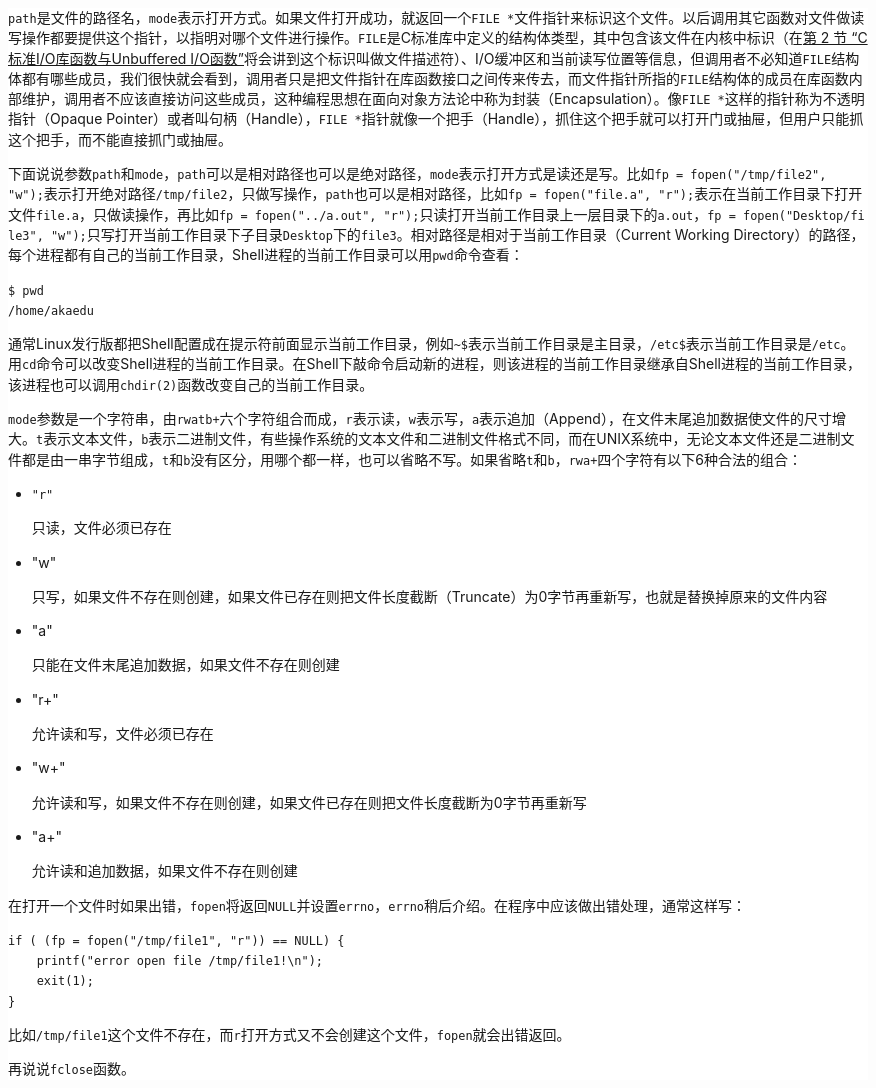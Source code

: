 `path`是文件的路径名，`mode`表示打开方式。如果文件打开成功，就返回一个`FILE *`文件指针来标识这个文件。以后调用其它函数对文件做读写操作都要提供这个指针，以指明对哪个文件进行操作。`FILE`是C标准库中定义的结构体类型，其中包含该文件在内核中标识（在[第 2 节 “C标准I/O库函数与Unbuffered I/O函数”](ch28s02.html#io.twoioflavors)将会讲到这个标识叫做文件描述符）、I/O缓冲区和当前读写位置等信息，但调用者不必知道`FILE`结构体都有哪些成员，我们很快就会看到，调用者只是把文件指针在库函数接口之间传来传去，而文件指针所指的`FILE`结构体的成员在库函数内部维护，调用者不应该直接访问这些成员，这种编程思想在面向对象方法论中称为封装（Encapsulation）。像`FILE *`这样的指针称为不透明指针（Opaque Pointer）或者叫句柄（Handle），`FILE *`指针就像一个把手（Handle），抓住这个把手就可以打开门或抽屉，但用户只能抓这个把手，而不能直接抓门或抽屉。

下面说说参数`path`和`mode`，`path`可以是相对路径也可以是绝对路径，`mode`表示打开方式是读还是写。比如`fp = fopen("/tmp/file2", "w");`表示打开绝对路径`/tmp/file2`，只做写操作，`path`也可以是相对路径，比如`fp = fopen("file.a", "r");`表示在当前工作目录下打开文件`file.a`，只做读操作，再比如`fp = fopen("../a.out", "r");`只读打开当前工作目录上一层目录下的`a.out`，`fp = fopen("Desktop/file3", "w");`只写打开当前工作目录下子目录`Desktop`下的`file3`。相对路径是相对于当前工作目录（Current Working Directory）的路径，每个进程都有自己的当前工作目录，Shell进程的当前工作目录可以用`pwd`命令查看：

```
$ pwd
/home/akaedu
```

通常Linux发行版都把Shell配置成在提示符前面显示当前工作目录，例如`~$`表示当前工作目录是主目录，`/etc$`表示当前工作目录是`/etc`。用`cd`命令可以改变Shell进程的当前工作目录。在Shell下敲命令启动新的进程，则该进程的当前工作目录继承自Shell进程的当前工作目录，该进程也可以调用`chdir(2)`函数改变自己的当前工作目录。

`mode`参数是一个字符串，由`rwatb+`六个字符组合而成，`r`表示读，`w`表示写，`a`表示追加（Append），在文件末尾追加数据使文件的尺寸增大。`t`表示文本文件，`b`表示二进制文件，有些操作系统的文本文件和二进制文件格式不同，而在UNIX系统中，无论文本文件还是二进制文件都是由一串字节组成，`t`和`b`没有区分，用哪个都一样，也可以省略不写。如果省略`t`和`b`，`rwa+`四个字符有以下6种合法的组合： 

- `"r"`

  只读，文件必须已存在

- "w"

  只写，如果文件不存在则创建，如果文件已存在则把文件长度截断（Truncate）为0字节再重新写，也就是替换掉原来的文件内容

- "a"

  只能在文件末尾追加数据，如果文件不存在则创建

- "r+"

  允许读和写，文件必须已存在

- "w+"

  允许读和写，如果文件不存在则创建，如果文件已存在则把文件长度截断为0字节再重新写

- "a+"

  允许读和追加数据，如果文件不存在则创建

在打开一个文件时如果出错，`fopen`将返回`NULL`并设置`errno`，`errno`稍后介绍。在程序中应该做出错处理，通常这样写：

```
if ( (fp = fopen("/tmp/file1", "r")) == NULL) {
	printf("error open file /tmp/file1!\n");
	exit(1);
}
```

比如`/tmp/file1`这个文件不存在，而`r`打开方式又不会创建这个文件，`fopen`就会出错返回。

再说说`fclose`函数。
